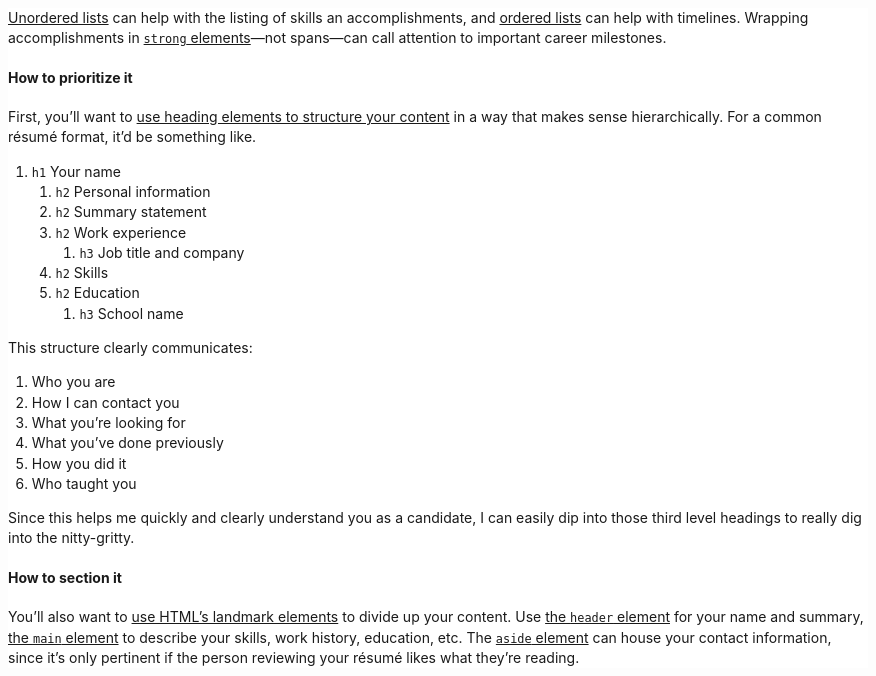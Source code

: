 [Unordered lists](https://developer.mozilla.org/en-US/docs/Web/HTML/Element/ul) can help with the listing of skills an accomplishments, and [ordered lists](https://developer.mozilla.org/en-US/docs/Web/HTML/Element/ol) can help with timelines. Wrapping accomplishments in [<code translate="no">strong</code> elements](https://developer.mozilla.org/en-US/docs/Web/HTML/Element/strong)—not spans—can call attention to important career milestones.

#### How to prioritize it

First, you’ll want to [use heading elements to structure your content](https://webdesign.tutsplus.com/articles/the-importance-of-heading-levels-for-assistive-technology--cms-31753) in a way that makes sense hierarchically. For a common résumé format, it’d be something like.

<ol>
  <li><code translate="no">h1</code> Your name
    <ol>
      <li><code translate="no">h2</code> Personal information</li>
      <li><code translate="no">h2</code> Summary statement</li>
      <li><code translate="no">h2</code> Work experience
        <ol>
          <li><code translate="no">h3</code> Job title and company</li>
        </ol>
      </li>
      <li><code translate="no">h2</code> Skills</li>
      <li><code translate="no">h2</code> Education
        <ol>
          <li><code translate="no">h3</code> School name</li>
        </ol>
      </li>
    </ol>
  </li>
</ol>

This structure clearly communicates:

1. Who you are
2. How I can contact you
3. What you’re looking for
4. What you’ve done previously
5. How you did it
6. Who taught you

Since this helps me quickly and clearly understand you as a candidate, I can easily dip into those third level headings to really dig into the nitty-gritty.

#### How to section it

You’ll also want to [use HTML’s landmark elements](https://web.dev/use-landmarks/) to divide up your content. Use [the <code translate="no">header</code> element](https://developer.mozilla.org/en-US/docs/Web/HTML/Element/header) for your name and summary, [the <code translate="no">main</code> element](https://developer.mozilla.org/en-US/docs/Web/HTML/Element/main) to describe your skills, work history, education, etc. The [<code translate="no">aside</code> element](https://developer.mozilla.org/en-US/docs/Web/HTML/Element/aside) can house your contact information, since it’s only pertinent if the person reviewing your résumé likes what they’re reading.
